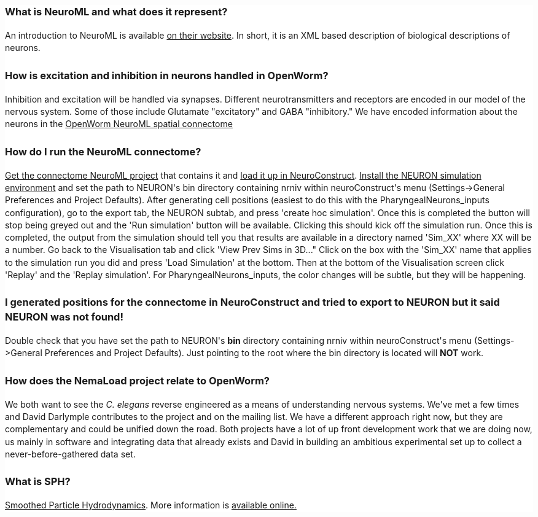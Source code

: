 ### What is NeuroML and what does it represent?

An introduction to NeuroML is available [on their website](http://neuroml.org/introduction.php). In short, it is an XML based description of biological descriptions of neurons.

### How is excitation and inhibition in neurons handled in OpenWorm?

Inhibition and excitation will be handled via synapses. Different neurotransmitters and receptors are encoded in our model of the nervous system. Some of those include Glutamate "excitatory" and GABA "inhibitory." We have encoded information about the neurons in the [OpenWorm NeuroML spatial connectome](https://github.com/openworm/OpenWorm/wiki/C.-Elegans-NeuroML)

### How do I run the NeuroML connectome?

[Get the connectome NeuroML project](https://github.com/openworm/OpenWorm/wiki/Running-the-C.-elegans-model-in-neuroConstruct#getting-the-latest-celegans-neuroconstruct-project) that contains it and [load it up in NeuroConstruct](https://github.com/openworm/OpenWorm/wiki/Running-the-C.-elegans-model-in-neuroConstruct). [Install the NEURON simulation environment](http://www.neuron.yale.edu/neuron/download) and set the path to NEURON's bin directory containing nrniv within neuroConstruct's menu (Settings-\>General Preferences and Project Defaults). After generating cell positions (easiest to do this with the PharyngealNeurons\_inputs configuration), go to the export tab, the NEURON subtab, and press 'create hoc simulation'. Once this is completed the button will stop being greyed out and the 'Run simulation' button will be available. Clicking this should kick off the simulation run. Once this is completed, the output from the simulation should tell you that results are available in a directory named 'Sim\_XX' where XX will be a number. Go back to the Visualisation tab and click 'View Prev Sims in 3D..." Click on the box with the 'Sim\_XX' name that applies to the simulation run you did and press 'Load Simulation' at the bottom. Then at the bottom of the Visualisation screen click 'Replay' and the 'Replay simulation'. For PharyngealNeurons\_inputs, the color changes will be subtle, but they will be happening.

### I generated positions for the connectome in NeuroConstruct and tried to export to NEURON but it said NEURON was not found!

Double check that you have set the path to NEURON's **bin** directory containing nrniv within neuroConstruct's menu (Settings-\>General Preferences and Project Defaults). Just pointing to the root where the bin directory is located will **NOT** work.

### How does the NemaLoad project relate to OpenWorm?

We both want to see the _C. elegans_ reverse engineered as a means of understanding nervous systems. We've met a few times and David Darlymple contributes to the project and on the mailing list. We have a different approach right now, but they are complementary and could be unified down the road. Both projects have a lot of up front development work that we are doing now, us mainly in software and integrating data that already exists and David in building an ambitious experimental set up to collect a never-before-gathered data set.

### What is SPH?

[Smoothed Particle Hydrodynamics](http://en.wikipedia.org/wiki/Smoothed-particle_hydrodynamics#Uses_in_solid_mechanics). More information is [available online.](http://www.zora.uzh.ch/29724/1/Barbara.pdf)
